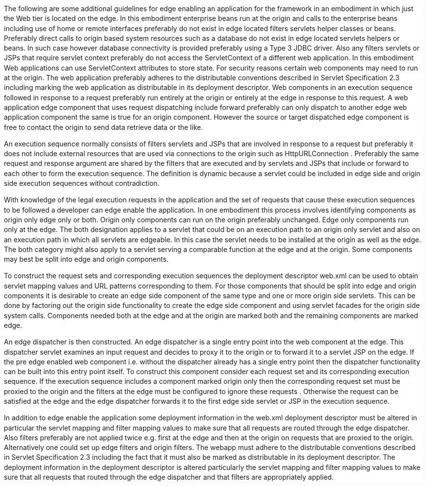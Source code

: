 The following are some additional guidelines for edge enabling an application for the framework in an embodiment in which just the Web tier is located on the edge. In this embodiment enterprise beans run at the origin and calls to the enterprise beans including use of home or remote interfaces preferably do not exist in edge located filters servlets helper classes or beans. Preferably direct calls to origin based system resources such as a database do not exist in edge located servlets helpers or beans. In such case however database connectivity is provided preferably using a Type 3 JDBC driver. Also any filters servlets or JSPs that require servlet context preferably do not access the ServletContext of a different web application. In this embodiment Web applications can use ServletContext attributes to store state. For security reasons certain web components may need to run at the origin. The web application preferably adheres to the distributable conventions described in Servlet Specification 2.3 including marking the web application as distributable in its deployment descriptor. Web components in an execution sequence followed in response to a request preferably run entirely at the origin or entirely at the edge in response to this request. A web application edge component that uses request dispatching include forward preferably can only dispatch to another edge web application component the same is true for an origin component. However the source or target dispatched edge component is free to contact the origin to send data retrieve data or the like.

An execution sequence normally consists of filters servlets and JSPs that are involved in response to a request but preferably it does not include external resources that are used via connections to the origin such as HttpURLConnection . Preferably the same request and response argument are shared by the filters that are executed and by servlets and JSPs that include or forward to each other to form the execution sequence. The definition is dynamic because a servlet could be included in edge side and origin side execution sequences without contradiction.

With knowledge of the legal execution requests in the application and the set of requests that cause these execution sequences to be followed a developer can edge enable the application. In one embodiment this process involves identifying components as origin only edge only or both. Origin only components can run on the origin preferably unchanged. Edge only components run only at the edge. The both designation applies to a servlet that could be on an execution path to an origin only servlet and also on an execution path in which all servlets are edgeable. In this case the servlet needs to be installed at the origin as well as the edge. The both category might also apply to a servlet serving a comparable function at the edge and at the origin. Some components may best be split into edge and origin components.

To construct the request sets and corresponding execution sequences the deployment descriptor web.xml can be used to obtain servlet mapping values and URL patterns corresponding to them. For those components that should be split into edge and origin components it is desirable to create an edge side component of the same type and one or more origin side servlets. This can be done by factoring out the origin side functionality to create the edge side component and using servlet facades for the origin side system calls. Components needed both at the edge and at the origin are marked both and the remaining components are marked edge.

An edge dispatcher is then constructed. An edge dispatcher is a single entry point into the web component at the edge. This dispatcher servlet examines an input request and decides to proxy it to the origin or to forward it to a servlet JSP on the edge. If the pre edge enabled web component i.e. without the dispatcher already has a single entry point then the dispatcher functionality can be built into this entry point itself. To construct this component consider each request set and its corresponding execution sequence. If the execution sequence includes a component marked origin only then the corresponding request set must be proxied to the origin and the filters at the edge must be configured to ignore these requests . Otherwise the request can be satisfied at the edge and the edge dispatcher forwards it to the first edge side servlet or JSP in the execution sequence.

In addition to edge enable the application some deployment information in the web.xml deployment descriptor must be altered in particular the servlet mapping and filter mapping values to make sure that all requests are routed through the edge dispatcher. Also filters preferably are not applied twice e.g. first at the edge and then at the origin on requests that are proxied to the origin. Alternatively one could set up edge filters and origin filters. The webapp must adhere to the distributable conventions described in Servlet Specification 2.3 including the fact that it must also be marked as distributable in its deployment descriptor. The deployment information in the deployment descriptor is altered particularly the servlet mapping and filter mapping values to make sure that all requests that routed through the edge dispatcher and that filters are appropriately applied.
